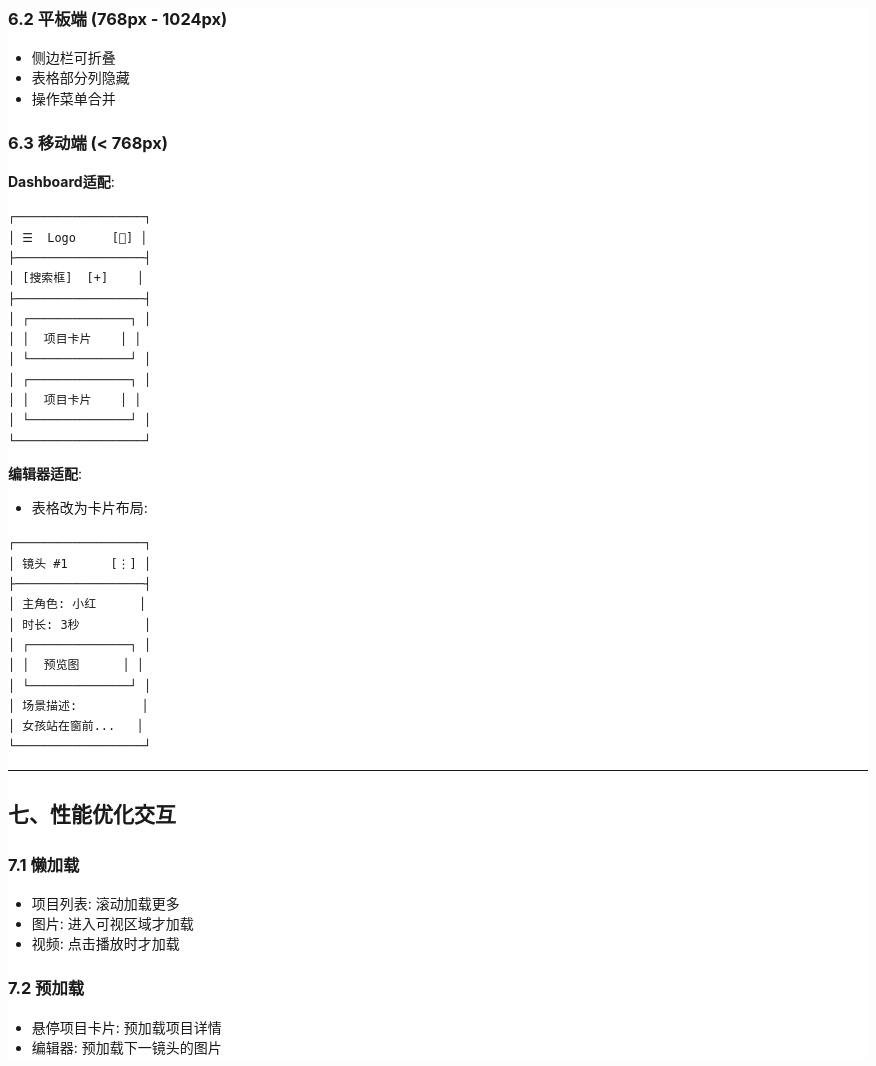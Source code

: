 ### 6.2 平板端 (768px - 1024px)
- 侧边栏可折叠
- 表格部分列隐藏
- 操作菜单合并

### 6.3 移动端 (< 768px)
**Dashboard适配**:
```
┌──────────────────┐
│ ☰  Logo     [👤] │
├──────────────────┤
│ [搜索框]  [+]    │
├──────────────────┤
│ ┌──────────────┐ │
│ │  项目卡片    │ │
│ └──────────────┘ │
│ ┌──────────────┐ │
│ │  项目卡片    │ │
│ └──────────────┘ │
└──────────────────┘
```

**编辑器适配**:
- 表格改为卡片布局:
```
┌──────────────────┐
│ 镜头 #1      [⋮] │
├──────────────────┤
│ 主角色: 小红      │
│ 时长: 3秒         │
│ ┌──────────────┐ │
│ │  预览图      │ │
│ └──────────────┘ │
│ 场景描述:         │
│ 女孩站在窗前...   │
└──────────────────┘
```

---

## 七、性能优化交互

### 7.1 懒加载
- 项目列表: 滚动加载更多
- 图片: 进入可视区域才加载
- 视频: 点击播放时才加载

### 7.2 预加载
- 悬停项目卡片: 预加载项目详情
- 编辑器: 预加载下一镜头的图片
